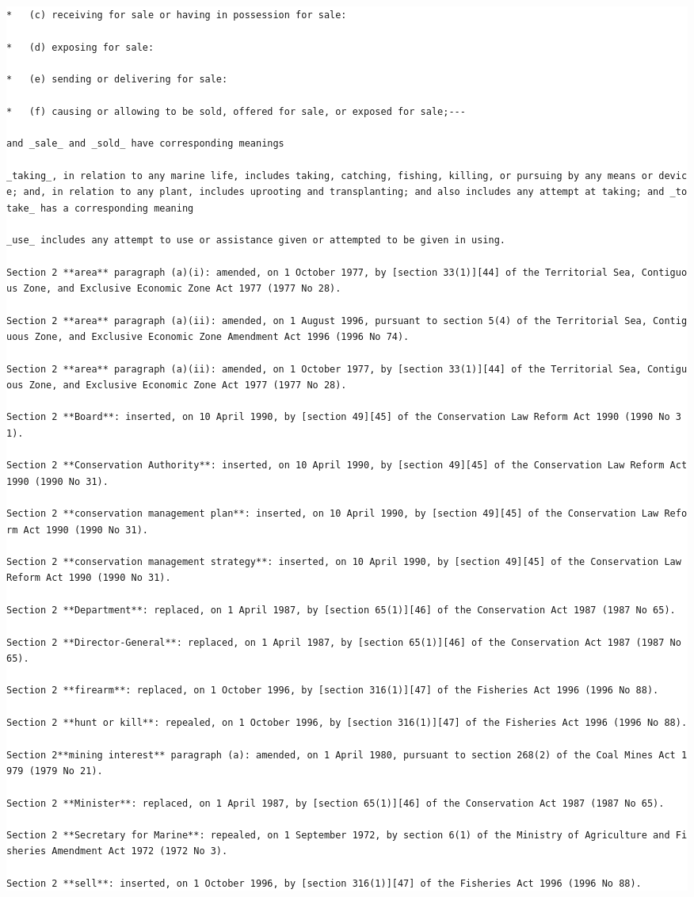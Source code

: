     *   (c) receiving for sale or having in possession for sale:
    
    *   (d) exposing for sale:
    
    *   (e) sending or delivering for sale:
    
    *   (f) causing or allowing to be sold, offered for sale, or exposed for sale;---
    
    and _sale_ and _sold_ have corresponding meanings
    
    _taking_, in relation to any marine life, includes taking, catching, fishing, killing, or pursuing by any means or device; and, in relation to any plant, includes uprooting and transplanting; and also includes any attempt at taking; and _to take_ has a corresponding meaning
    
    _use_ includes any attempt to use or assistance given or attempted to be given in using.
    
    Section 2 **area** paragraph (a)(i): amended, on 1 October 1977, by [section 33(1)][44] of the Territorial Sea, Contiguous Zone, and Exclusive Economic Zone Act 1977 (1977 No 28).
    
    Section 2 **area** paragraph (a)(ii): amended, on 1 August 1996, pursuant to section 5(4) of the Territorial Sea, Contiguous Zone, and Exclusive Economic Zone Amendment Act 1996 (1996 No 74).
    
    Section 2 **area** paragraph (a)(ii): amended, on 1 October 1977, by [section 33(1)][44] of the Territorial Sea, Contiguous Zone, and Exclusive Economic Zone Act 1977 (1977 No 28).
    
    Section 2 **Board**: inserted, on 10 April 1990, by [section 49][45] of the Conservation Law Reform Act 1990 (1990 No 31).
    
    Section 2 **Conservation Authority**: inserted, on 10 April 1990, by [section 49][45] of the Conservation Law Reform Act 1990 (1990 No 31).
    
    Section 2 **conservation management plan**: inserted, on 10 April 1990, by [section 49][45] of the Conservation Law Reform Act 1990 (1990 No 31).
    
    Section 2 **conservation management strategy**: inserted, on 10 April 1990, by [section 49][45] of the Conservation Law Reform Act 1990 (1990 No 31).
    
    Section 2 **Department**: replaced, on 1 April 1987, by [section 65(1)][46] of the Conservation Act 1987 (1987 No 65).
    
    Section 2 **Director-General**: replaced, on 1 April 1987, by [section 65(1)][46] of the Conservation Act 1987 (1987 No 65).
    
    Section 2 **firearm**: replaced, on 1 October 1996, by [section 316(1)][47] of the Fisheries Act 1996 (1996 No 88).
    
    Section 2 **hunt or kill**: repealed, on 1 October 1996, by [section 316(1)][47] of the Fisheries Act 1996 (1996 No 88).
    
    Section 2**mining interest** paragraph (a): amended, on 1 April 1980, pursuant to section 268(2) of the Coal Mines Act 1979 (1979 No 21).
    
    Section 2 **Minister**: replaced, on 1 April 1987, by [section 65(1)][46] of the Conservation Act 1987 (1987 No 65).
    
    Section 2 **Secretary for Marine**: repealed, on 1 September 1972, by section 6(1) of the Ministry of Agriculture and Fisheries Amendment Act 1972 (1972 No 3).
    
    Section 2 **sell**: inserted, on 1 October 1996, by [section 316(1)][47] of the Fisheries Act 1996 (1996 No 88).


[0]: http://www.legislation.govt.nz/act/public/1971/0015/latest/link.aspx?id=DLM195466
[1]: http://www.legislation.govt.nz/act/public/1971/0015/latest/whole.html#DLM397840
[2]: http://www.legislation.govt.nz/act/public/1971/0015/latest/whole.html#DLM397842
[3]: http://www.legislation.govt.nz/act/public/1971/0015/latest/whole.html#DLM397843
[4]: http://www.legislation.govt.nz/act/public/1971/0015/latest/whole.html#DLM398102
[5]: http://www.legislation.govt.nz/act/public/1971/0015/latest/whole.html#DLM398107
[6]: http://www.legislation.govt.nz/act/public/1971/0015/latest/whole.html#DLM398113
[7]: http://www.legislation.govt.nz/act/public/1971/0015/latest/whole.html#DLM398129
[8]: http://www.legislation.govt.nz/act/public/1971/0015/latest/whole.html#DLM398131
[9]: http://www.legislation.govt.nz/act/public/1971/0015/latest/whole.html#DLM398137
[10]: http://www.legislation.govt.nz/act/public/1971/0015/latest/whole.html#DLM398143
[11]: http://www.legislation.govt.nz/act/public/1971/0015/latest/whole.html#DLM398145
[12]: http://www.legislation.govt.nz/act/public/1971/0015/latest/whole.html#DLM398147
[13]: http://www.legislation.govt.nz/act/public/1971/0015/latest/whole.html#DLM398150
[14]: http://www.legislation.govt.nz/act/public/1971/0015/latest/whole.html#DLM398152
[15]: http://www.legislation.govt.nz/act/public/1971/0015/latest/whole.html#DLM398154
[16]: http://www.legislation.govt.nz/act/public/1971/0015/latest/whole.html#DLM398156
[17]: http://www.legislation.govt.nz/act/public/1971/0015/latest/whole.html#DLM398158
[18]: http://www.legislation.govt.nz/act/public/1971/0015/latest/whole.html#DLM398160
[19]: http://www.legislation.govt.nz/act/public/1971/0015/latest/whole.html#DLM398166
[20]: http://www.legislation.govt.nz/act/public/1971/0015/latest/whole.html#DLM398171
[21]: http://www.legislation.govt.nz/act/public/1971/0015/latest/whole.html#DLM398173
[22]: http://www.legislation.govt.nz/act/public/1971/0015/latest/whole.html#DLM398175
[23]: http://www.legislation.govt.nz/act/public/1971/0015/latest/whole.html#DLM398177
[24]: http://www.legislation.govt.nz/act/public/1971/0015/latest/whole.html#DLM398179
[25]: http://www.legislation.govt.nz/act/public/1971/0015/latest/whole.html#DLM398181
[26]: http://www.legislation.govt.nz/act/public/1971/0015/latest/whole.html#DLM398183
[27]: http://www.legislation.govt.nz/act/public/1971/0015/latest/whole.html#DLM398188
[28]: http://www.legislation.govt.nz/act/public/1971/0015/latest/whole.html#DLM398194
[29]: http://www.legislation.govt.nz/act/public/1971/0015/latest/whole.html#DLM398196
[30]: http://www.legislation.govt.nz/act/public/1971/0015/latest/whole.html#DLM398198
[31]: http://www.legislation.govt.nz/act/public/1971/0015/latest/whole.html#DLM398406
[32]: http://www.legislation.govt.nz/act/public/1971/0015/latest/whole.html#DLM398408
[33]: http://www.legislation.govt.nz/act/public/1971/0015/latest/whole.html#DLM398410
[34]: http://www.legislation.govt.nz/act/public/1971/0015/latest/whole.html#DLM398414
[35]: http://www.legislation.govt.nz/act/public/1971/0015/latest/whole.html#DLM398417
[36]: http://www.legislation.govt.nz/act/public/1971/0015/latest/whole.html#DLM398420
[37]: http://www.legislation.govt.nz/act/public/1971/0015/latest/link.aspx?id=DLM442667
[38]: http://www.legislation.govt.nz/act/public/1971/0015/latest/link.aspx?id=DLM104213
[39]: http://www.legislation.govt.nz/act/public/1971/0015/latest/link.aspx?id=DLM104086
[40]: http://www.legislation.govt.nz/act/public/1971/0015/latest/link.aspx?id=DLM104608
[41]: http://www.legislation.govt.nz/act/public/1971/0015/latest/link.aspx?id=DLM72627
[42]: http://www.legislation.govt.nz/act/public/1971/0015/latest/link.aspx?id=DLM276813
[43]: http://www.legislation.govt.nz/act/public/1971/0015/latest/link.aspx?id=DLM351671
[44]: http://www.legislation.govt.nz/act/public/1971/0015/latest/link.aspx?id=DLM442752
[45]: http://www.legislation.govt.nz/act/public/1971/0015/latest/link.aspx?id=DLM208766
[46]: http://www.legislation.govt.nz/act/public/1971/0015/latest/link.aspx?id=DLM106995
[47]: http://www.legislation.govt.nz/act/public/1971/0015/latest/link.aspx?id=DLM399975
[48]: http://www.legislation.govt.nz/act/public/1971/0015/latest/link.aspx?id=DLM69435
[49]: http://www.legislation.govt.nz/act/public/1971/0015/latest/link.aspx?id=DLM66581
[50]: http://www.legislation.govt.nz/act/public/1971/0015/latest/link.aspx?id=DLM208775
[51]: http://www.legislation.govt.nz/act/public/1971/0015/latest/link.aspx?id=DLM45426
[52]: http://www.legislation.govt.nz/act/public/1971/0015/latest/link.aspx?id=DLM351638
[53]: http://www.legislation.govt.nz/act/public/1971/0015/latest/link.aspx?id=DLM48604
[54]: http://www.legislation.govt.nz/act/public/1971/0015/latest/link.aspx?id=DLM208776
[55]: http://www.legislation.govt.nz/act/public/1971/0015/latest/link.aspx?id=DLM444304
[56]: http://www.legislation.govt.nz/act/public/1971/0015/latest/link.aspx?id=DLM103609
[57]: http://www.legislation.govt.nz/act/public/1971/0015/latest/link.aspx?id=DLM1065508
[58]: http://www.legislation.govt.nz/act/public/1971/0015/latest/link.aspx?id=DLM1065512
[59]: http://www.legislation.govt.nz/act/public/1971/0015/latest/link.aspx?id=DLM1065526
[60]: http://www.legislation.govt.nz/act/public/1971/0015/latest/link.aspx?id=DLM208777
[61]: http://www.legislation.govt.nz/act/public/1971/0015/latest/link.aspx?id=DLM104294
[62]: http://www.legislation.govt.nz/act/public/1971/0015/latest/link.aspx?id=DLM104629
[63]: http://www.legislation.govt.nz/act/public/1971/0015/latest/link.aspx?id=DLM208778
[64]: http://www.legislation.govt.nz/act/public/1971/0015/latest/link.aspx?id=DLM170872
[65]: http://www.legislation.govt.nz/act/public/1971/0015/latest/link.aspx?id=DLM174088
[66]: http://www.legislation.govt.nz/act/public/1971/0015/latest/link.aspx?id=DLM104603
[67]: http://www.legislation.govt.nz/act/public/1971/0015/latest/link.aspx?id=DLM104611
[68]: http://www.legislation.govt.nz/act/public/1971/0015/latest/link.aspx?id=DLM446000
[69]: http://www.legislation.govt.nz/act/public/1971/0015/latest/link.aspx?id=DLM69821
[70]: http://www.legislation.govt.nz/act/public/1971/0015/latest/link.aspx?id=DLM106939
[71]: http://www.legislation.govt.nz/act/public/1971/0015/latest/link.aspx?id=DLM439001
[72]: http://www.legislation.govt.nz/act/public/1971/0015/latest/link.aspx?id=DLM208787
[73]: http://www.legislation.govt.nz/act/public/1971/0015/latest/link.aspx?id=DLM1102349
[74]: http://www.legislation.govt.nz/act/public/1971/0015/latest/link.aspx?id=DLM2136770
[75]: http://www.legislation.govt.nz/act/public/1971/0015/latest/link.aspx?id=DLM2136781
[76]: http://www.legislation.govt.nz/act/public/1971/0015/latest/link.aspx?id=DLM2137026
[77]: http://www.legislation.govt.nz/act/public/1971/0015/latest/link.aspx?id=DLM3360714
[78]: http://www.legislation.govt.nz/act/public/1971/0015/latest/link.aspx?id=DLM137267
[79]: http://www.legislation.govt.nz/act/public/1971/0015/latest/link.aspx?id=DLM398847
[80]: http://www.legislation.govt.nz/act/public/1971/0015/latest/link.aspx?id=DLM394191
[81]: http://www.legislation.govt.nz/act/public/1971/0015/latest/link.aspx?id=DLM3360067
[82]: http://www.legislation.govt.nz/act/public/1971/0015/latest/link.aspx?id=DLM208791
[83]: http://www.legislation.govt.nz/act/public/1971/0015/latest/link.aspx?id=DLM208793
[84]: http://www.legislation.govt.nz/act/public/1971/0015/latest/link.aspx?id=DLM208794
[85]: http://www.pco.parliament.govt.nz/reprints/
[86]: http://www.legislation.govt.nz/act/public/1971/0015/latest/link.aspx?id=DLM195439
[87]: http://www.pco.parliament.govt.nz/editorial-conventions/
[88]: http://www.legislation.govt.nz/act/public/1971/0015/latest/link.aspx?id=DLM195468
[89]: http://www.legislation.govt.nz/act/public/1971/0015/latest/link.aspx?id=DLM195470
[90]: http://www.legislation.govt.nz/act/public/1971/0015/latest/link.aspx?id=DLM208764